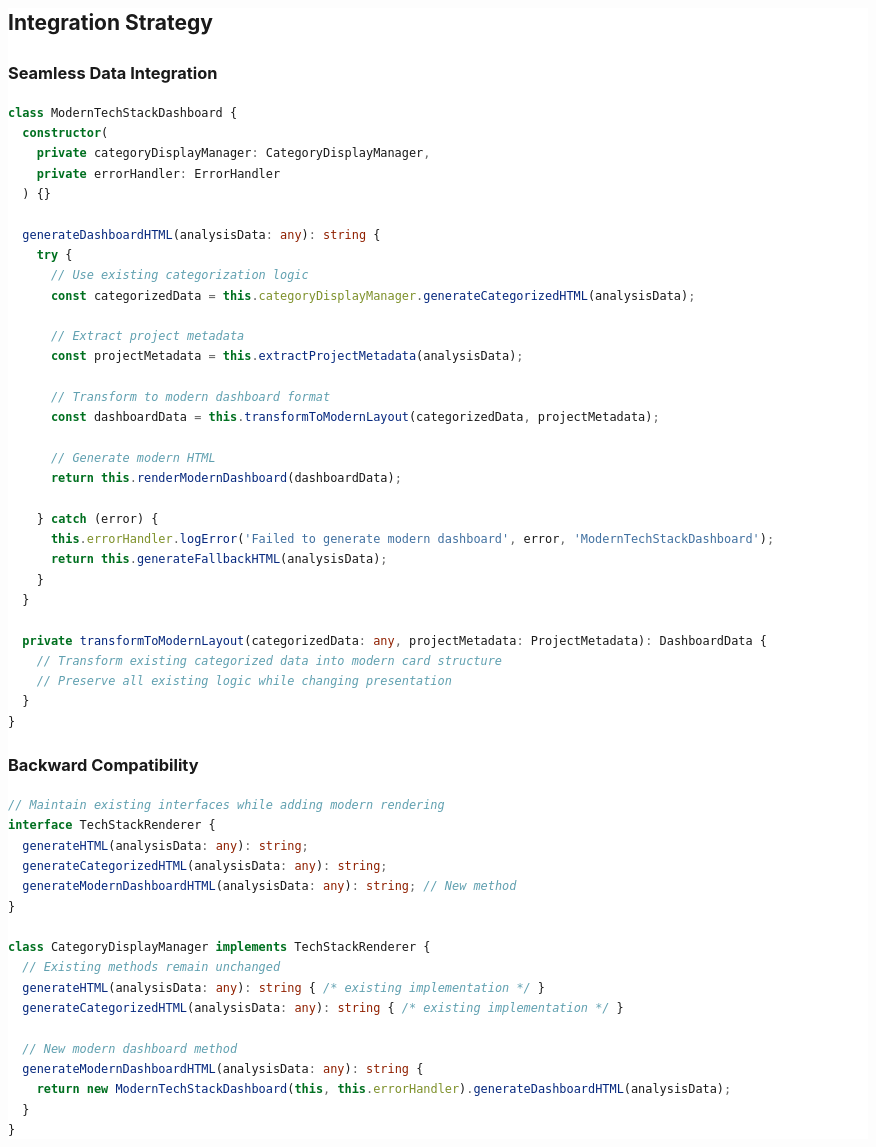 ```typescript
```

## Integration Strategy

### Seamless Data Integration

```typescript
class ModernTechStackDashboard {
  constructor(
    private categoryDisplayManager: CategoryDisplayManager,
    private errorHandler: ErrorHandler
  ) {}
  
  generateDashboardHTML(analysisData: any): string {
    try {
      // Use existing categorization logic
      const categorizedData = this.categoryDisplayManager.generateCategorizedHTML(analysisData);
      
      // Extract project metadata
      const projectMetadata = this.extractProjectMetadata(analysisData);
      
      // Transform to modern dashboard format
      const dashboardData = this.transformToModernLayout(categorizedData, projectMetadata);
      
      // Generate modern HTML
      return this.renderModernDashboard(dashboardData);
      
    } catch (error) {
      this.errorHandler.logError('Failed to generate modern dashboard', error, 'ModernTechStackDashboard');
      return this.generateFallbackHTML(analysisData);
    }
  }
  
  private transformToModernLayout(categorizedData: any, projectMetadata: ProjectMetadata): DashboardData {
    // Transform existing categorized data into modern card structure
    // Preserve all existing logic while changing presentation
  }
}
```

### Backward Compatibility

```typescript
// Maintain existing interfaces while adding modern rendering
interface TechStackRenderer {
  generateHTML(analysisData: any): string;
  generateCategorizedHTML(analysisData: any): string;
  generateModernDashboardHTML(analysisData: any): string; // New method
}

class CategoryDisplayManager implements TechStackRenderer {
  // Existing methods remain unchanged
  generateHTML(analysisData: any): string { /* existing implementation */ }
  generateCategorizedHTML(analysisData: any): string { /* existing implementation */ }
  
  // New modern dashboard method
  generateModernDashboardHTML(analysisData: any): string {
    return new ModernTechStackDashboard(this, this.errorHandler).generateDashboardHTML(analysisData);
  }
}
```